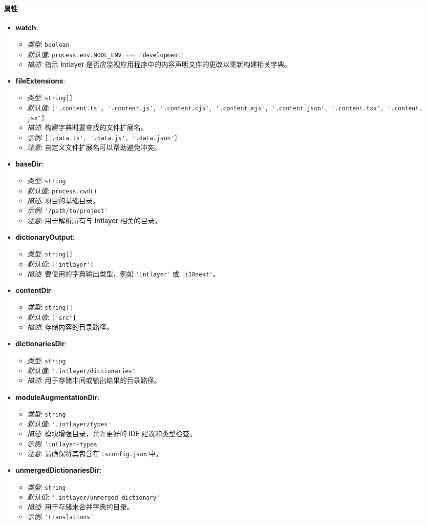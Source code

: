 #### 属性

- **watch**:

  - _类型_: `boolean`
  - _默认值_: `process.env.NODE_ENV === 'development'`
  - _描述_: 指示 Intlayer 是否应监视应用程序中的内容声明文件的更改以重新构建相关字典。

- **fileExtensions**:

  - _类型_: `string[]`
  - _默认值_: `['.content.ts', '.content.js', '.content.cjs', '.content.mjs', '.content.json', '.content.tsx', '.content.jsx']`
  - _描述_: 构建字典时要查找的文件扩展名。
  - _示例_: `['.data.ts', '.data.js', '.data.json']`
  - _注意_: 自定义文件扩展名可以帮助避免冲突。

- **baseDir**:

  - _类型_: `string`
  - _默认值_: `process.cwd()`
  - _描述_: 项目的基础目录。
  - _示例_: `'/path/to/project'`
  - _注意_: 用于解析所有与 Intlayer 相关的目录。

- **dictionaryOutput**:

  - _类型_: `string[]`
  - _默认值_: `['intlayer']`
  - _描述_: 要使用的字典输出类型，例如 `'intlayer'` 或 `'i18next'`。

- **contentDir**:

  - _类型_: `string[]`
  - _默认值_: `['src']`
  - _描述_: 存储内容的目录路径。

- **dictionariesDir**:

  - _类型_: `string`
  - _默认值_: `'.intlayer/dictionaries'`
  - _描述_: 用于存储中间或输出结果的目录路径。

- **moduleAugmentationDir**:

  - _类型_: `string`
  - _默认值_: `'.intlayer/types'`
  - _描述_: 模块增强目录，允许更好的 IDE 建议和类型检查。
  - _示例_: `'intlayer-types'`
  - _注意_: 请确保将其包含在 `tsconfig.json` 中。

- **unmergedDictionariesDir**:

  - _类型_: `string`
  - _默认值_: `'.intlayer/unmerged_dictionary'`
  - _描述_: 用于存储未合并字典的目录。
  - _示例_: `'translations'`

